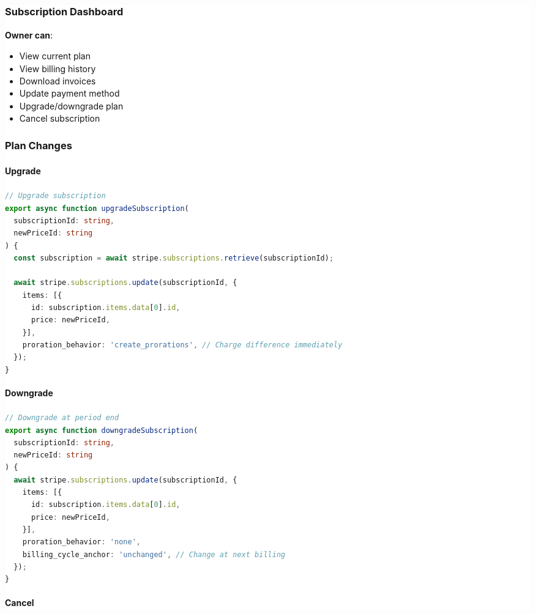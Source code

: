 ### Subscription Dashboard

**Owner can**:
- View current plan
- View billing history
- Download invoices
- Update payment method
- Upgrade/downgrade plan
- Cancel subscription

### Plan Changes

#### Upgrade

```typescript
// Upgrade subscription
export async function upgradeSubscription(
  subscriptionId: string,
  newPriceId: string
) {
  const subscription = await stripe.subscriptions.retrieve(subscriptionId);
  
  await stripe.subscriptions.update(subscriptionId, {
    items: [{
      id: subscription.items.data[0].id,
      price: newPriceId,
    }],
    proration_behavior: 'create_prorations', // Charge difference immediately
  });
}
```

#### Downgrade

```typescript
// Downgrade at period end
export async function downgradeSubscription(
  subscriptionId: string,
  newPriceId: string
) {
  await stripe.subscriptions.update(subscriptionId, {
    items: [{
      id: subscription.items.data[0].id,
      price: newPriceId,
    }],
    proration_behavior: 'none',
    billing_cycle_anchor: 'unchanged', // Change at next billing
  });
}
```

#### Cancel

